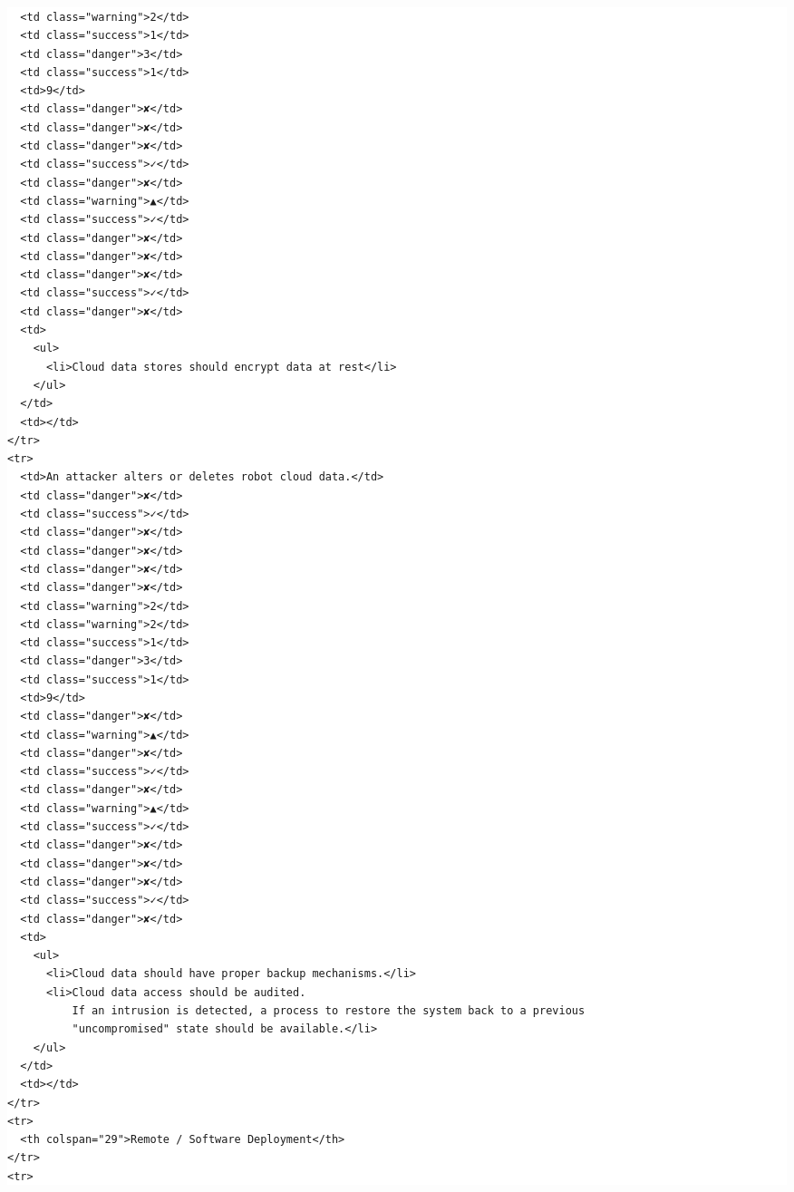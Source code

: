       <td class="warning">2</td>
      <td class="success">1</td>
      <td class="danger">3</td>
      <td class="success">1</td>
      <td>9</td>
      <td class="danger">✘</td>
      <td class="danger">✘</td>
      <td class="danger">✘</td>
      <td class="success">✓</td>
      <td class="danger">✘</td>
      <td class="warning">▲</td>
      <td class="success">✓</td>
      <td class="danger">✘</td>
      <td class="danger">✘</td>
      <td class="danger">✘</td>
      <td class="success">✓</td>
      <td class="danger">✘</td>
      <td>
        <ul>
          <li>Cloud data stores should encrypt data at rest</li>
        </ul>
      </td>
      <td></td>
    </tr>
    <tr>
      <td>An attacker alters or deletes robot cloud data.</td>
      <td class="danger">✘</td>
      <td class="success">✓</td>
      <td class="danger">✘</td>
      <td class="danger">✘</td>
      <td class="danger">✘</td>
      <td class="danger">✘</td>
      <td class="warning">2</td>
      <td class="warning">2</td>
      <td class="success">1</td>
      <td class="danger">3</td>
      <td class="success">1</td>
      <td>9</td>
      <td class="danger">✘</td>
      <td class="warning">▲</td>
      <td class="danger">✘</td>
      <td class="success">✓</td>
      <td class="danger">✘</td>
      <td class="warning">▲</td>
      <td class="success">✓</td>
      <td class="danger">✘</td>
      <td class="danger">✘</td>
      <td class="danger">✘</td>
      <td class="success">✓</td>
      <td class="danger">✘</td>
      <td>
        <ul>
          <li>Cloud data should have proper backup mechanisms.</li>
          <li>Cloud data access should be audited.
              If an intrusion is detected, a process to restore the system back to a previous
              "uncompromised" state should be available.</li>
        </ul>
      </td>
      <td></td>
    </tr>
    <tr>
      <th colspan="29">Remote / Software Deployment</th>
    </tr>
    <tr>